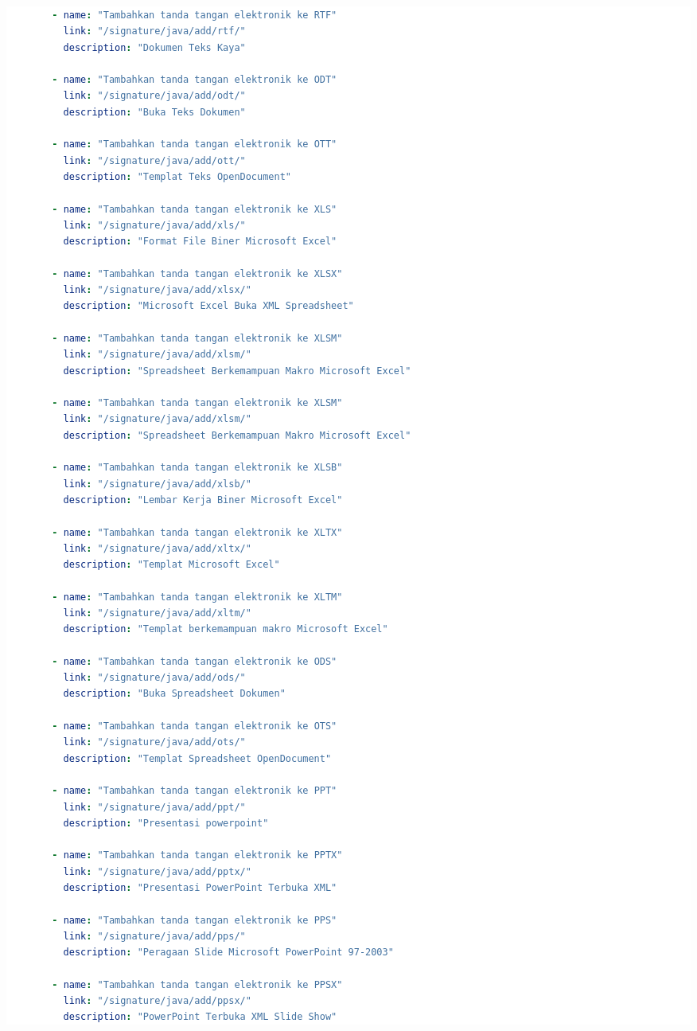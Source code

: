 ```yaml
        - name: "Tambahkan tanda tangan elektronik ke RTF"
          link: "/signature/java/add/rtf/"
          description: "Dokumen Teks Kaya"

        - name: "Tambahkan tanda tangan elektronik ke ODT"
          link: "/signature/java/add/odt/"
          description: "Buka Teks Dokumen"

        - name: "Tambahkan tanda tangan elektronik ke OTT"
          link: "/signature/java/add/ott/"
          description: "Templat Teks OpenDocument"

        - name: "Tambahkan tanda tangan elektronik ke XLS"
          link: "/signature/java/add/xls/"
          description: "Format File Biner Microsoft Excel"

        - name: "Tambahkan tanda tangan elektronik ke XLSX"
          link: "/signature/java/add/xlsx/"
          description: "Microsoft Excel Buka XML Spreadsheet"

        - name: "Tambahkan tanda tangan elektronik ke XLSM"
          link: "/signature/java/add/xlsm/"
          description: "Spreadsheet Berkemampuan Makro Microsoft Excel"

        - name: "Tambahkan tanda tangan elektronik ke XLSM"
          link: "/signature/java/add/xlsm/"
          description: "Spreadsheet Berkemampuan Makro Microsoft Excel"

        - name: "Tambahkan tanda tangan elektronik ke XLSB"
          link: "/signature/java/add/xlsb/"
          description: "Lembar Kerja Biner Microsoft Excel"

        - name: "Tambahkan tanda tangan elektronik ke XLTX"
          link: "/signature/java/add/xltx/"
          description: "Templat Microsoft Excel"

        - name: "Tambahkan tanda tangan elektronik ke XLTM"
          link: "/signature/java/add/xltm/"
          description: "Templat berkemampuan makro Microsoft Excel"

        - name: "Tambahkan tanda tangan elektronik ke ODS"
          link: "/signature/java/add/ods/"
          description: "Buka Spreadsheet Dokumen"

        - name: "Tambahkan tanda tangan elektronik ke OTS"
          link: "/signature/java/add/ots/"
          description: "Templat Spreadsheet OpenDocument"

        - name: "Tambahkan tanda tangan elektronik ke PPT"
          link: "/signature/java/add/ppt/"
          description: "Presentasi powerpoint"

        - name: "Tambahkan tanda tangan elektronik ke PPTX"
          link: "/signature/java/add/pptx/"
          description: "Presentasi PowerPoint Terbuka XML"

        - name: "Tambahkan tanda tangan elektronik ke PPS"
          link: "/signature/java/add/pps/"
          description: "Peragaan Slide Microsoft PowerPoint 97-2003"

        - name: "Tambahkan tanda tangan elektronik ke PPSX"
          link: "/signature/java/add/ppsx/"
          description: "PowerPoint Terbuka XML Slide Show"
```